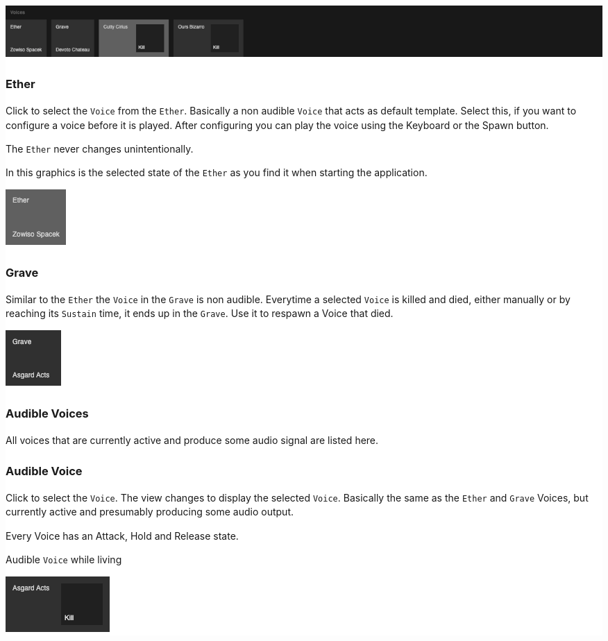 
![alt text](documentation/awsm-voices-section.png "AWSM - Voices")


### Ether
Click to select the `Voice` from the `Ether`. Basically a non audible `Voice` that acts as default template. Select this, if you want to configure a voice before it is played. After configuring you can play the voice using the Keyboard or the Spawn button. 

The `Ether` never changes unintentionally. 

In this graphics is the selected state of the `Ether` as you find it when starting the application.

![alt text](documentation/awsm-ether.png "AWSM - Ether")

### Grave
Similar to the `Ether` the `Voice` in the `Grave` is non audible. Everytime a selected `Voice` is killed and died, either manually or by reaching its `Sustain` time, it ends up in the `Grave`. Use it to respawn a Voice that died.

![alt text](documentation/awsm-grave.png "AWSM - Grave")

### Audible Voices
All voices that are currently active and produce some audio signal are listed here.


### Audible Voice
Click to select the `Voice`. The view changes to display the selected `Voice`. Basically the same as the `Ether` and `Grave` Voices, but currently active and presumably producing some audio output.

Every Voice has an Attack, Hold and Release state.

Audible `Voice` while living

![alt text](documentation/awsm-voice-active.png "AWSM - Voice Active")
